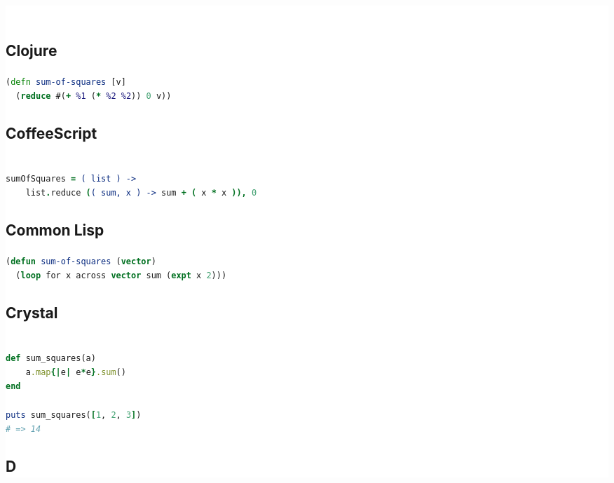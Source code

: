 ```Chef


```



## Clojure


```clojure
(defn sum-of-squares [v]
  (reduce #(+ %1 (* %2 %2)) 0 v))
```



## CoffeeScript


```coffeescript

sumOfSquares = ( list ) ->
    list.reduce (( sum, x ) -> sum + ( x * x )), 0

```



## Common Lisp



```lisp
(defun sum-of-squares (vector)
  (loop for x across vector sum (expt x 2)))
```



## Crystal



```Ruby

def sum_squares(a)
    a.map{|e| e*e}.sum()
end

puts sum_squares([1, 2, 3])
# => 14

```



## D
